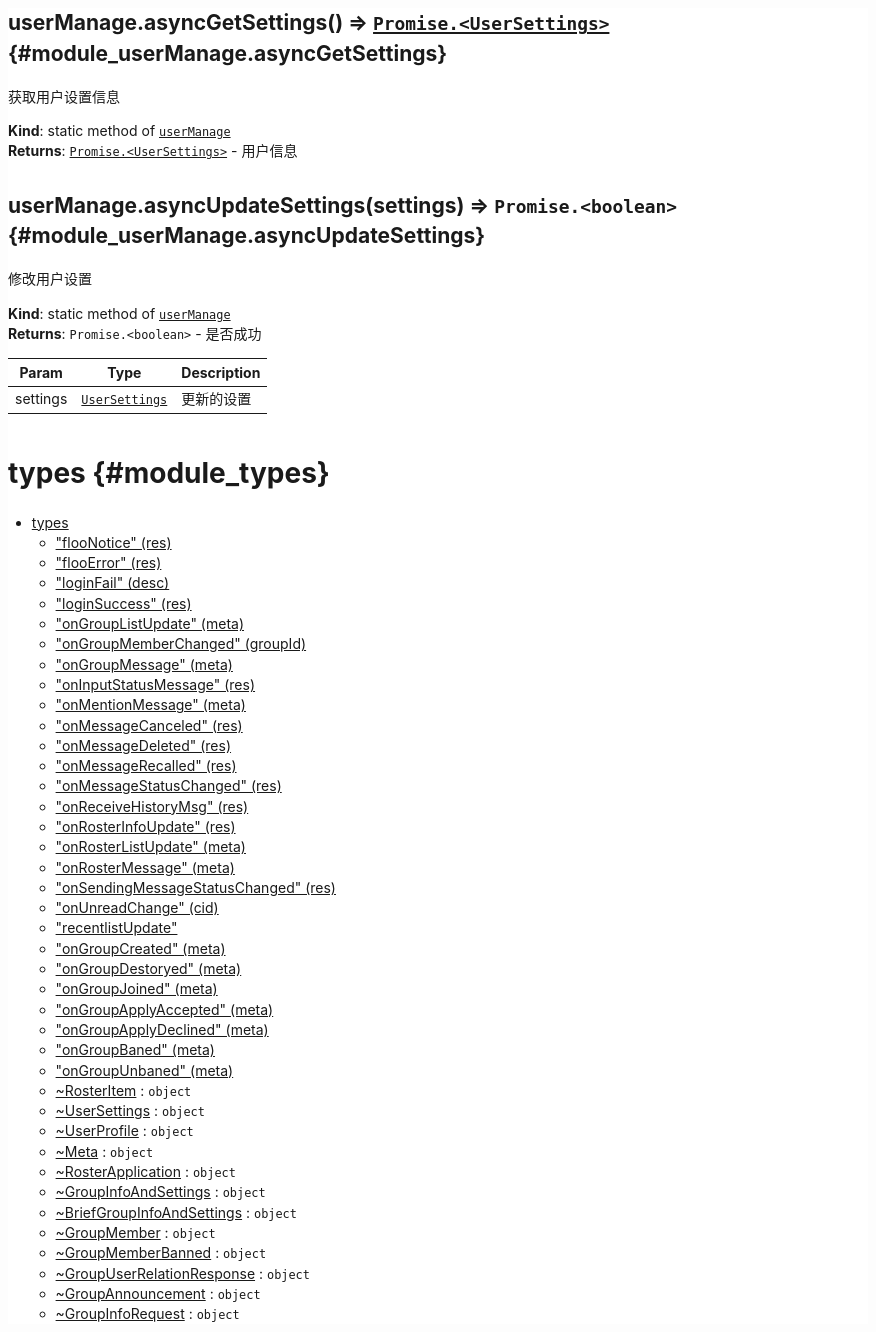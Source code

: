 ## userManage.asyncGetSettings() ⇒ [<code>Promise.&lt;UserSettings&gt;</code>](#module_types..UserSettings) {#module_userManage.asyncGetSettings}
获取用户设置信息

**Kind**: static method of [<code>userManage</code>](#module_userManage)  
**Returns**: [<code>Promise.&lt;UserSettings&gt;</code>](#module_types..UserSettings) - 用户信息  
## userManage.asyncUpdateSettings(settings) ⇒ <code>Promise.&lt;boolean&gt;</code> {#module_userManage.asyncUpdateSettings}
修改用户设置

**Kind**: static method of [<code>userManage</code>](#module_userManage)  
**Returns**: <code>Promise.&lt;boolean&gt;</code> - 是否成功  

| Param | Type | Description |
| --- | --- | --- |
| settings | [<code>UserSettings</code>](#module_types..UserSettings) | 更新的设置 |

# types {#module_types}

* [types](#module_types)
    * ["flooNotice" (res)](#event_flooNotice)
    * ["flooError" (res)](#event_flooError)
    * ["loginFail" (desc)](#event_loginFail)
    * ["loginSuccess" (res)](#event_loginSuccess)
    * ["onGroupListUpdate" (meta)](#event_onGroupListUpdate)
    * ["onGroupMemberChanged" (groupId)](#event_onGroupMemberChanged)
    * ["onGroupMessage" (meta)](#event_onGroupMessage)
    * ["onInputStatusMessage" (res)](#event_onInputStatusMessage)
    * ["onMentionMessage" (meta)](#event_onMentionMessage)
    * ["onMessageCanceled" (res)](#event_onMessageCanceled)
    * ["onMessageDeleted" (res)](#event_onMessageDeleted)
    * ["onMessageRecalled" (res)](#event_onMessageRecalled)
    * ["onMessageStatusChanged" (res)](#event_onMessageStatusChanged)
    * ["onReceiveHistoryMsg" (res)](#event_onReceiveHistoryMsg)
    * ["onRosterInfoUpdate" (res)](#event_onRosterInfoUpdate)
    * ["onRosterListUpdate" (meta)](#event_onRosterListUpdate)
    * ["onRosterMessage" (meta)](#event_onRosterMessage)
    * ["onSendingMessageStatusChanged" (res)](#event_onSendingMessageStatusChanged)
    * ["onUnreadChange" (cid)](#event_onUnreadChange)
    * ["recentlistUpdate"](#event_recentlistUpdate)
    * ["onGroupCreated" (meta)](#event_onGroupCreated)
    * ["onGroupDestoryed" (meta)](#event_onGroupDestoryed)
    * ["onGroupJoined" (meta)](#event_onGroupJoined)
    * ["onGroupApplyAccepted" (meta)](#event_onGroupApplyAccepted)
    * ["onGroupApplyDeclined" (meta)](#event_onGroupApplyDeclined)
    * ["onGroupBaned" (meta)](#event_onGroupBaned)
    * ["onGroupUnbaned" (meta)](#event_onGroupUnbaned)
    * [~RosterItem](#module_types..RosterItem) : <code>object</code>
    * [~UserSettings](#module_types..UserSettings) : <code>object</code>
    * [~UserProfile](#module_types..UserProfile) : <code>object</code>
    * [~Meta](#module_types..Meta) : <code>object</code>
    * [~RosterApplication](#module_types..RosterApplication) : <code>object</code>
    * [~GroupInfoAndSettings](#module_types..GroupInfoAndSettings) : <code>object</code>
    * [~BriefGroupInfoAndSettings](#module_types..BriefGroupInfoAndSettings) : <code>object</code>
    * [~GroupMember](#module_types..GroupMember) : <code>object</code>
    * [~GroupMemberBanned](#module_types..GroupMemberBanned) : <code>object</code>
    * [~GroupUserRelationResponse](#module_types..GroupUserRelationResponse) : <code>object</code>
    * [~GroupAnnouncement](#module_types..GroupAnnouncement) : <code>object</code>
    * [~GroupInfoRequest](#module_types..GroupInfoRequest) : <code>object</code>